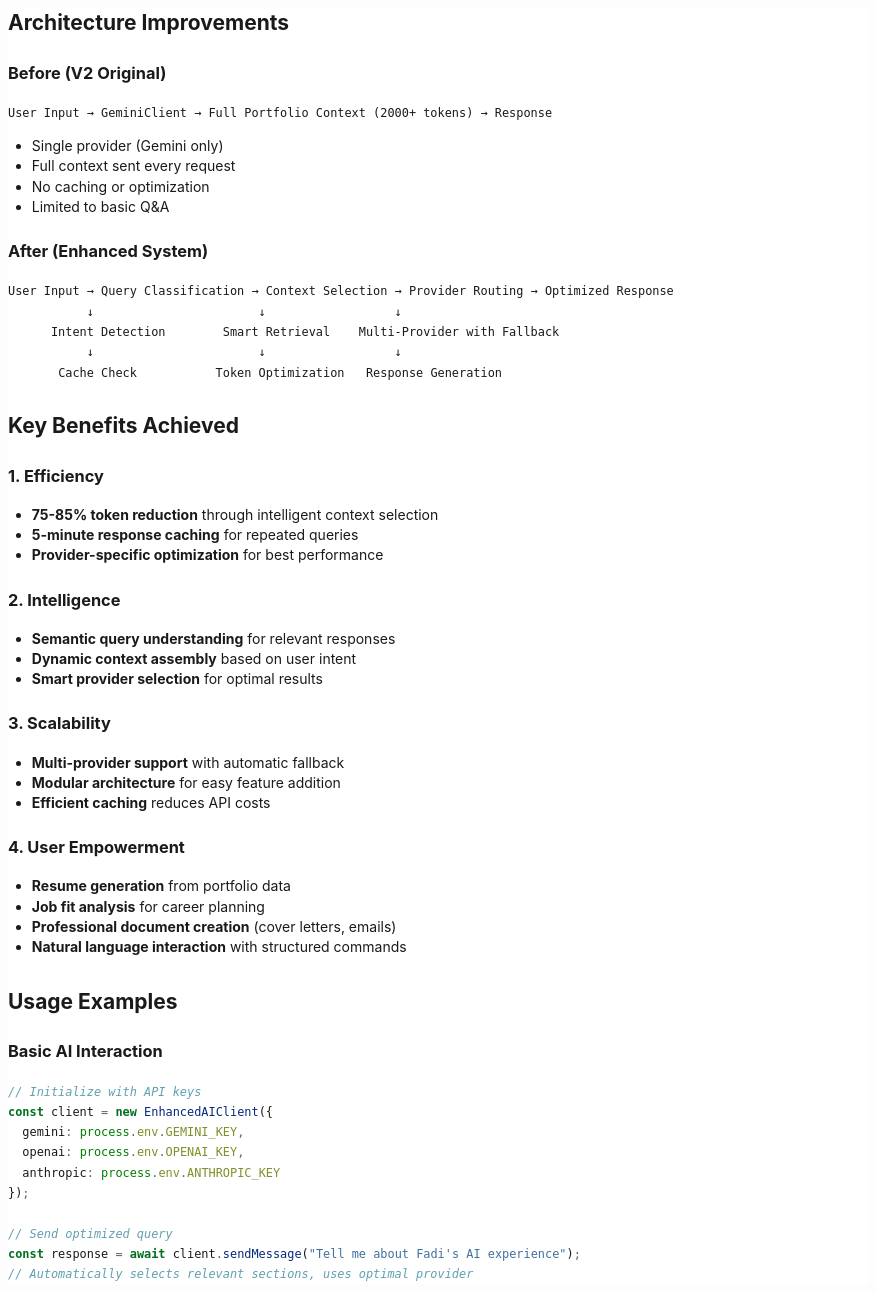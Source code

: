 ## Architecture Improvements

### Before (V2 Original)
```
User Input → GeminiClient → Full Portfolio Context (2000+ tokens) → Response
```
- Single provider (Gemini only)
- Full context sent every request
- No caching or optimization
- Limited to basic Q&A

### After (Enhanced System)
```
User Input → Query Classification → Context Selection → Provider Routing → Optimized Response
           ↓                       ↓                  ↓
      Intent Detection        Smart Retrieval    Multi-Provider with Fallback
           ↓                       ↓                  ↓
       Cache Check           Token Optimization   Response Generation
```

## Key Benefits Achieved

### 1. **Efficiency**
- **75-85% token reduction** through intelligent context selection
- **5-minute response caching** for repeated queries
- **Provider-specific optimization** for best performance

### 2. **Intelligence**
- **Semantic query understanding** for relevant responses
- **Dynamic context assembly** based on user intent
- **Smart provider selection** for optimal results

### 3. **Scalability**
- **Multi-provider support** with automatic fallback
- **Modular architecture** for easy feature addition
- **Efficient caching** reduces API costs

### 4. **User Empowerment**
- **Resume generation** from portfolio data
- **Job fit analysis** for career planning
- **Professional document creation** (cover letters, emails)
- **Natural language interaction** with structured commands

## Usage Examples

### Basic AI Interaction
```typescript
// Initialize with API keys
const client = new EnhancedAIClient({
  gemini: process.env.GEMINI_KEY,
  openai: process.env.OPENAI_KEY,
  anthropic: process.env.ANTHROPIC_KEY
});

// Send optimized query
const response = await client.sendMessage("Tell me about Fadi's AI experience");
// Automatically selects relevant sections, uses optimal provider
```
